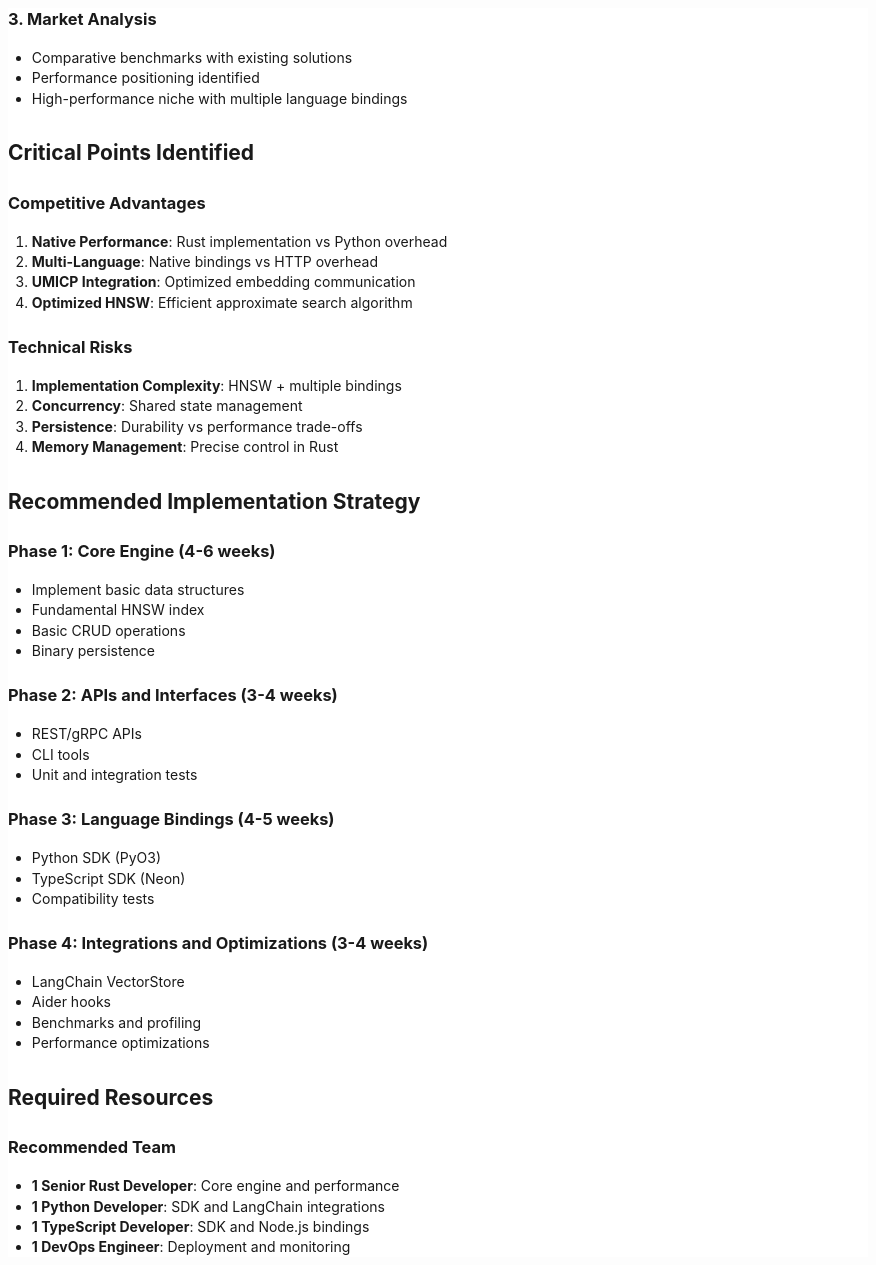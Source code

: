 ### 3. Market Analysis
- Comparative benchmarks with existing solutions
- Performance positioning identified
- High-performance niche with multiple language bindings

## Critical Points Identified

### Competitive Advantages
1. **Native Performance**: Rust implementation vs Python overhead
2. **Multi-Language**: Native bindings vs HTTP overhead
3. **UMICP Integration**: Optimized embedding communication
4. **Optimized HNSW**: Efficient approximate search algorithm

### Technical Risks
1. **Implementation Complexity**: HNSW + multiple bindings
2. **Concurrency**: Shared state management
3. **Persistence**: Durability vs performance trade-offs
4. **Memory Management**: Precise control in Rust

## Recommended Implementation Strategy

### Phase 1: Core Engine (4-6 weeks)
- Implement basic data structures
- Fundamental HNSW index
- Basic CRUD operations
- Binary persistence

### Phase 2: APIs and Interfaces (3-4 weeks)
- REST/gRPC APIs
- CLI tools
- Unit and integration tests

### Phase 3: Language Bindings (4-5 weeks)
- Python SDK (PyO3)
- TypeScript SDK (Neon)
- Compatibility tests

### Phase 4: Integrations and Optimizations (3-4 weeks)
- LangChain VectorStore
- Aider hooks
- Benchmarks and profiling
- Performance optimizations

## Required Resources

### Recommended Team
- **1 Senior Rust Developer**: Core engine and performance
- **1 Python Developer**: SDK and LangChain integrations
- **1 TypeScript Developer**: SDK and Node.js bindings
- **1 DevOps Engineer**: Deployment and monitoring
